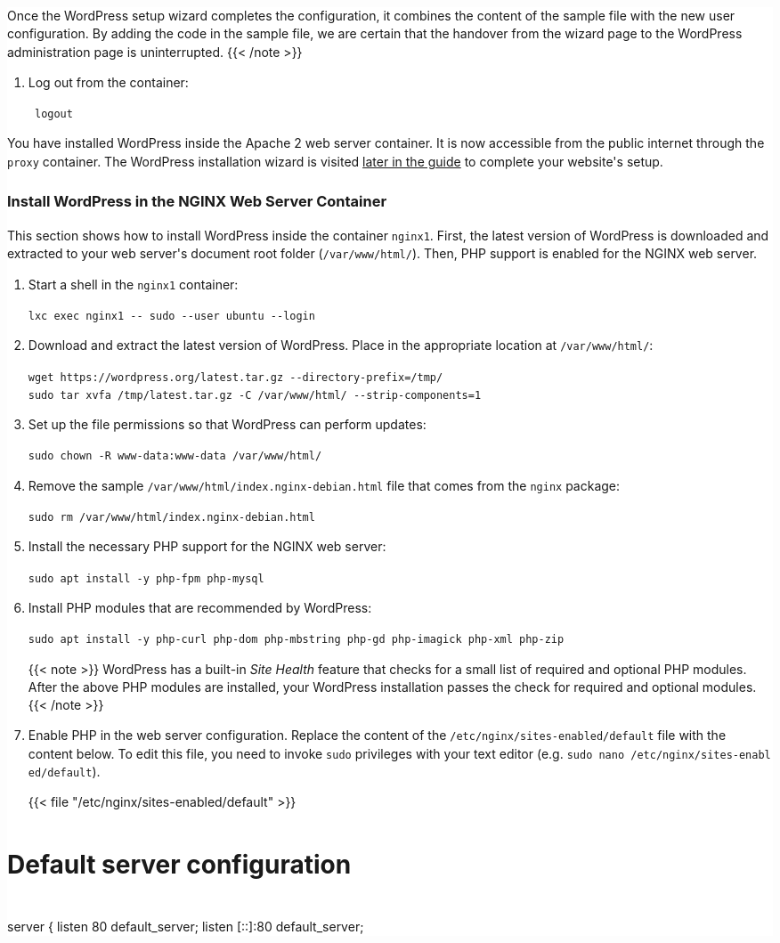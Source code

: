Once the WordPress setup wizard completes the configuration, it combines the content of the sample file with the new user configuration. By adding the code in the sample file, we are certain that the handover from the wizard page to the WordPress administration page is uninterrupted.
{{< /note >}}

1.  Log out from the container:

         logout

You have installed WordPress inside the Apache 2 web server container. It is now accessible from the public internet through the `proxy` container. The WordPress installation wizard is visited [later in the guide](#complete-the-wordpress-installation-wizard) to complete your website's setup.


### Install WordPress in the NGINX Web Server Container

This section shows how to install WordPress inside the container `nginx1`. First, the latest version of WordPress is downloaded and extracted to your web server's document root folder (`/var/www/html/`). Then, PHP support is enabled for the NGINX web server.

1.  Start a shell in the `nginx1` container:

        lxc exec nginx1 -- sudo --user ubuntu --login

1.  Download and extract the latest version of WordPress. Place in the appropriate location at `/var/www/html/`:

        wget https://wordpress.org/latest.tar.gz --directory-prefix=/tmp/
        sudo tar xvfa /tmp/latest.tar.gz -C /var/www/html/ --strip-components=1

1.  Set up the file permissions so that WordPress can perform updates:

        sudo chown -R www-data:www-data /var/www/html/

1.  Remove the sample `/var/www/html/index.nginx-debian.html` file that comes from the `nginx` package:

        sudo rm /var/www/html/index.nginx-debian.html

1.  Install the necessary PHP support for the NGINX web server:

        sudo apt install -y php-fpm php-mysql

1.  Install PHP modules that are recommended by WordPress:

        sudo apt install -y php-curl php-dom php-mbstring php-gd php-imagick php-xml php-zip

    {{< note >}}
WordPress has a built-in _Site Health_ feature that checks for a small list of required and optional PHP modules. After the above PHP modules are installed, your WordPress installation passes the check for required and optional modules.
{{< /note >}}

1.  Enable PHP in the web server configuration. Replace the content of the `/etc/nginx/sites-enabled/default` file with the content below. To edit this file, you need to invoke `sudo` privileges with your text editor (e.g. `sudo nano /etc/nginx/sites-enabled/default`).

    {{< file "/etc/nginx/sites-enabled/default" >}}
# Default server configuration
#
server {
        listen 80 default_server;
        listen [::]:80 default_server;
